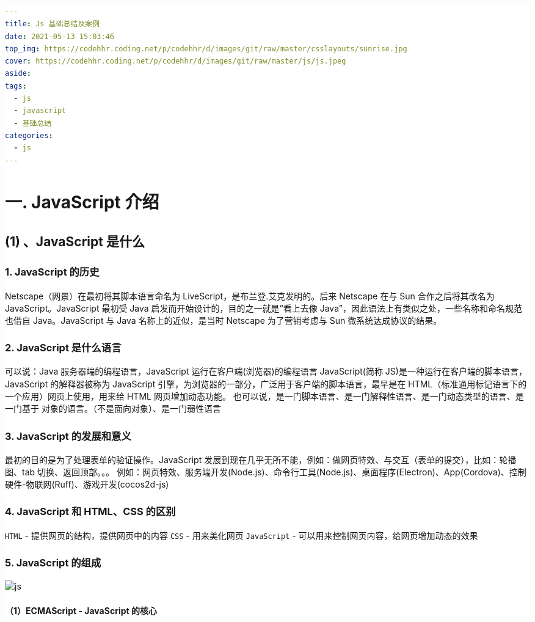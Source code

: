 ```yaml
---
title: Js 基础总结及案例
date: 2021-05-13 15:03:46
top_img: https://codehhr.coding.net/p/codehhr/d/images/git/raw/master/csslayouts/sunrise.jpg
cover: https://codehhr.coding.net/p/codehhr/d/images/git/raw/master/js/js.jpeg
aside:
tags:
  - js
  - javascript
  - 基础总结
categories:
  - js
---
```


# 一. JavaScript 介绍

## (1) 、JavaScript 是什么

### 1. JavaScript 的历史

Netscape（网景）在最初将其脚本语言命名为 LiveScript，是布兰登.艾克发明的。后来 Netscape 在与 Sun 合作之后将其改名为 JavaScript。JavaScript 最初受 Java 启发而开始设计的，目的之一就是“看上去像 Java”，因此语法上有类似之处，一些名称和命名规范也借自 Java。JavaScript 与 Java 名称上的近似，是当时 Netscape 为了营销考虑与 Sun 微系统达成协议的结果。

### 2. JavaScript 是什么语言

可以说：Java 服务器端的编程语言，JavaScript 运行在客户端(浏览器)的编程语言
JavaScript(简称 JS)是一种运行在客户端的脚本语言，JavaScript 的解释器被称为 JavaScript 引擎，为浏览器的一部分，广泛用于客户端的脚本语言，最早是在 HTML（标准通用标记语言下的一个应用）网页上使用，用来给 HTML 网页增加动态功能。
也可以说，是一门脚本语言、是一门解释性语言、是一门动态类型的语言、是一门基于
对象的语言。（不是面向对象）、是一门弱性语言

### 3. JavaScript 的发展和意义

最初的目的是为了处理表单的验证操作。JavaScript 发展到现在几乎无所不能，例如：做网页特效、与交互（表单的提交），比如：轮播图、tab 切换、返回顶部。。。
例如：网页特效、服务端开发(Node.js)、命令行工具(Node.js)、桌面程序(Electron)、App(Cordova)、控制硬件-物联网(Ruff)、游戏开发(cocos2d-js)

### 4. JavaScript 和 HTML、CSS 的区别

`HTML` - 提供网页的结构，提供网页中的内容
`CSS` - 用来美化网页
`JavaScript` - 可以用来控制网页内容，给网页增加动态的效果

### 5. JavaScript 的组成

![js](https://codehhr.coding.net/p/codehhr/d/images/git/raw/master/js/jscontent.png)

#### （1）ECMAScript - JavaScript 的核心
